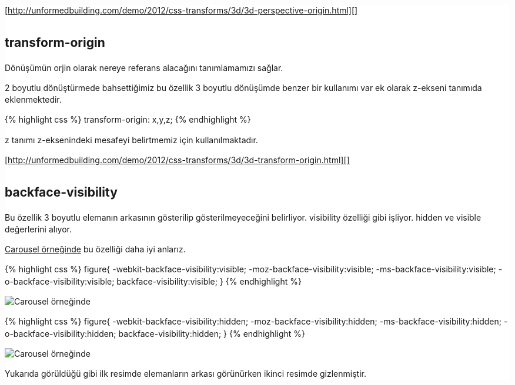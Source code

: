 [http://unformedbuilding.com/demo/2012/css-transforms/3d/3d-perspective-origin.html][]

## transform-origin

Dönüşümün orjin olarak nereye referans alacağını tanımlamamızı sağlar.

2 boyutlu dönüştürmede bahsettiğimiz bu özellik 3 boyutlu dönüşümde
benzer bir kullanımı var ek olarak z-ekseni tanımıda eklenmektedir.

{% highlight css %}
transform-origin: x,y,z;
{% endhighlight %}


z tanımı z-eksenindeki mesafeyi belirtmemiz için kullanılmaktadır.

<iframe style="width: 100%; height: 300px" src="http://jsfiddle.net/fatihhayri/s2vE2/embedded/result,css,html" allowfullscreen="allowfullscreen" frameborder="0"></iframe>

[http://unformedbuilding.com/demo/2012/css-transforms/3d/3d-transform-origin.html][]

## backface-visibility

Bu özellik 3 boyutlu elemanın arkasının gösterilip gösterilmeyeceğini
belirliyor. visibility özelliği gibi işliyor. hidden ve visible
değerlerini alıyor.

[Carousel örneğinde][] bu özelliği daha iyi anlarız.

{% highlight css %}
figure{
    -webkit-backface-visibility:visible;
    -moz-backface-visibility:visible;
    -ms-backface-visibility:visible;
    -o-backface-visibility:visible;
    backface-visibility:visible;
}
{% endhighlight %}

![Carousel örneğinde][3]

{% highlight css %}
figure{
    -webkit-backface-visibility:hidden;
    -moz-backface-visibility:hidden;
    -ms-backface-visibility:hidden;
    -o-backface-visibility:hidden;
    backface-visibility:hidden;
}
{% endhighlight %}

![Carousel örneğinde][4]

Yukarıda görüldüğü gibi ilk resimde elemanların arkası görünürken ikinci
resimde gizlenmiştir.


  [2 Boyutlu Dönüştürme özelliklerini]: http://www.fatihhayrioglu.com/css3-donusturme-ozellikleritransforms-ve-2b-donusturme/
  [50]: https://lh5.googleusercontent.com/FqOtVg0Y4BZkUpShrSu1wFcWannArGxh5edEiR-5YkTQQJbH_wPcaUFB5rb7AgazIxwKBc89hLsxobUZad1lQ9LuznL0eg9F_KXIdAMQEsGxFioDs0o
  [http://unformedbuilding.com/demo/2012/css-transforms/3d/3d-transform-style.html]: http://unformedbuilding.com/demo/2012/css-transforms/3d/3d-transform-style.html
  [nesnelerin]: http://tr.wikipedia.org/wiki/Nesne
  [wikipedia.org]: http://wikipedia.org/
  [http://www.ryancollins.me/?p=993]: http://www.ryancollins.me/?p=993
  [Kartezyen koordinat sistemi]: http://tr.wikipedia.org/wiki/Kartezyen_koordinat_sistemi
  [http://unformedbuilding.com/demo/2012/css-transforms/3d/3d-rotatexyz.html]: http://unformedbuilding.com/demo/2012/css-transforms/3d/3d-rotatexyz.html
  [http://www.eleqtriq.com/images/static/demos/2010/css3d/matrix3dexplorer.html]: http://www.eleqtriq.com/images/static/demos/2010/css3d/matrix3dexplorer.html
  [1]: https://lh3.googleusercontent.com/X06_E_pJOi7N5Ks5qP3b3PmAWRO6WGhSsmUGiqsvSUNi1E0Hy8uhCGnb1I9fG9XGSxypWDToKaS8UckIB8rCeL1_cu-b8eq4qMFMofq0lS3y8PsGd8M
  [2]: https://lh3.googleusercontent.com/JKKV66baIfWahnoL-PwOvPBdkfaZ1NQbwfhDbJK0OY5GvrlHY1Ae46Is4LO5NKNCeAKXIFAxNBbVonVpLiLqzfXDh_RRzQOo424GIX1BdhHfG3Z-l6U
  [http://unformedbuilding.com/demo/2012/css-transforms/3d/3d-perspective-origin.html]: http://unformedbuilding.com/demo/2012/css-transforms/3d/3d-perspective-origin.html
  [http://unformedbuilding.com/demo/2012/css-transforms/3d/3d-transform-origin.html]: http://unformedbuilding.com/demo/2012/css-transforms/3d/3d-transform-origin.html
  [Carousel örneğinde]: http://desandro.github.com/3dtransforms/examples/carousel-01.html
  [3]: https://lh5.googleusercontent.com/-_u7c5fYsGBuRvvC7sZcjcFv7cPrnxHdzIK_I9BSS1YAo-iCG7kqLabPr6nH70Ddy3gSBIf7qXQOcxWOOVTD84gOunmLxBwm_HOWZNFw1_1PKP2bF4I
  [4]: https://lh6.googleusercontent.com/4_txr7vPaKubClq_bmUHbO8e15bHpHPC9echzaXq1Qeu3DwwTIT4Gs060WD0dtA0rLNIOf0aI_yiglZJsJcYAO8JEWh2MdbuTPTSUf3Oo9taTgazbI8
  [http://www.w3.org/TR/css3-3d-transforms/]: http://www.w3.org/TR/css3-3d-transforms/
  [http://www.queness.com/post/11403/embrace-the-awesome-css-3d-transforms]: http://www.queness.com/post/11403/embrace-the-awesome-css-3d-transforms
  [http://coding.smashingmagazine.com/2012/01/06/adventures-in-the-third-dimension-css-3-d-transforms/]: http://coding.smashingmagazine.com/2012/01/06/adventures-in-the-third-dimension-css-3-d-transforms/
  [http://www.webstuffshare.com/2012/04/showing-product-information-with-css3-3d-transform/]: http://www.webstuffshare.com/2012/04/showing-product-information-with-css3-3d-transform/
  [http://www.addyosmani.com/resources/3dstack/]: http://www.addyosmani.com/resources/3dstack/
  [http://www.webkit.org/blog/386/3d-transforms/]: http://www.webkit.org/blog/386/3d-transforms/
  [http://24ways.org/2010/intro-to-css-3d-transforms]: http://24ways.org/2010/intro-to-css-3d-transforms
  [http://sandbox.webpro.nl/css3/3d-transforms-interactive-demo.html]: http://sandbox.webpro.nl/css3/3d-transforms-interactive-demo.html
  [http://2012.beercamp.com/]: http://2012.beercamp.com/
  [http://css3.bradshawenterprises.com/demos/cubecarousel.php]: http://css3.bradshawenterprises.com/demos/cubecarousel.php
  [http://www.developerdrive.com/2012/04/transforming-elements-in-3d-using-css3/]: http://www.developerdrive.com/2012/04/transforming-elements-in-3d-using-css3/
  [http://www.queness.com/post/11493/create-css-3d-transform-card-flip-gallery]: http://www.queness.com/post/11493/create-css-3d-transform-card-flip-gallery
  [http://www.eleqtriq.com/2010/05/understanding-css-3d-transforms/]: http://www.eleqtriq.com/2010/05/understanding-css-3d-transforms/
  [http://www.netmagazine.com/features/20-stunning-examples-css-3d-transforms]: http://www.netmagazine.com/features/20-stunning-examples-css-3d-transforms
  [http://www.caniuse.com/#feat=transforms3d]: http://www.caniuse.com/#feat=transforms3d
  [http://bartaz.github.com/meetjs/css3d-summit/#/title]: http://bartaz.github.com/meetjs/css3d-summit/#/title
  [http://www.developerdrive.com/2012/05/how-to-make-smooth-transitions-with-css3/]: http://www.developerdrive.com/2012/05/how-to-make-smooth-transitions-with-css3/
  [http://tutorialzine.com/2012/02/apple-like-login-form/]: http://tutorialzine.com/2012/02/apple-like-login-form/
  [http://www.inserthtml.com/2012/03/css-3d-transforms/]: http://www.inserthtml.com/2012/03/css-3d-transforms/
  [http://www.inserthtml.com/2011/09/css3-3d-transforms-keyframes/]: http://www.inserthtml.com/2011/09/css3-3d-transforms-keyframes/
  [https://developer.mozilla.org/en/CSS/transform-function#translate3d%28%29]: https://developer.mozilla.org/en/CSS/transform-function#translate3d%28%29
  [http://blogs.msdn.com/b/ie/archive/2012/02/02/css3-3d-transforms-in-ie10.aspx]: http://blogs.msdn.com/b/ie/archive/2012/02/02/css3-3d-transforms-in-ie10.aspx
  [http://ie.microsoft.com/testdrive/Graphics/hands-on-css3/hands-on_3d-transforms.htm]: http://ie.microsoft.com/testdrive/Graphics/hands-on-css3/hands-on_3d-transforms.htm
  [http://msdn.microsoft.com/en-us/library/ie/hh673529%28v=vs.85%29.aspx]: http://msdn.microsoft.com/en-us/library/ie/hh673529%28v=vs.85%29.aspx
  [http://www.found.co.uk/css3-3d-transforms-the-future-of-user-experience/]: http://www.found.co.uk/css3-3d-transforms-the-future-of-user-experience/
  [http://www.html5-css3.fr/css3/transformations-3d-css3]: http://www.html5-css3.fr/css3/transformations-3d-css3
  [http://www.satine.org/research/webkit/snowleopard/snowstack.html]: http://www.satine.org/research/webkit/snowleopard/snowstack.html
  [https://developer.mozilla.org/en/CSS/transform-function]: https://developer.mozilla.org/en/CSS/transform-function
  [http://desandro.github.com/3dtransforms/docs/perspective.html]: http://desandro.github.com/3dtransforms/docs/perspective.html
  [http://caniuse.com/#feat=transforms3d]: http://caniuse.com/#feat=transforms3d
[firefox]: /images/ff.png
[chrome]: /images/ch.png
[explorer]: /images/ie.png